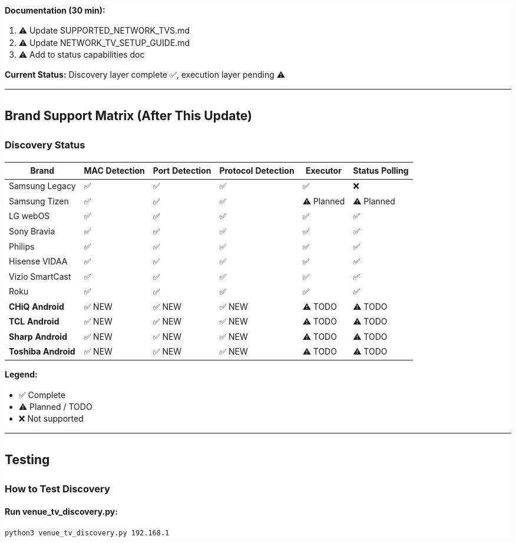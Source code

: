 **Documentation (30 min):**
1. ⚠️ Update SUPPORTED_NETWORK_TVS.md
2. ⚠️ Update NETWORK_TV_SETUP_GUIDE.md
3. ⚠️ Add to status capabilities doc

**Current Status:** Discovery layer complete ✅, execution layer pending ⚠️

---

## Brand Support Matrix (After This Update)

### Discovery Status

| Brand | MAC Detection | Port Detection | Protocol Detection | Executor | Status Polling |
|-------|--------------|----------------|-------------------|----------|----------------|
| Samsung Legacy | ✅ | ✅ | ✅ | ✅ | ❌ |
| Samsung Tizen | ✅ | ✅ | ✅ | ⚠️ Planned | ⚠️ Planned |
| LG webOS | ✅ | ✅ | ✅ | ✅ | ✅ |
| Sony Bravia | ✅ | ✅ | ✅ | ✅ | ✅ |
| Philips | ✅ | ✅ | ✅ | ✅ | ✅ |
| Hisense VIDAA | ✅ | ✅ | ✅ | ✅ | ✅ |
| Vizio SmartCast | ✅ | ✅ | ✅ | ✅ | ✅ |
| Roku | ✅ | ✅ | ✅ | ✅ | ✅ |
| **CHiQ Android** | ✅ NEW | ✅ NEW | ✅ NEW | ⚠️ TODO | ⚠️ TODO |
| **TCL Android** | ✅ NEW | ✅ NEW | ✅ NEW | ⚠️ TODO | ⚠️ TODO |
| **Sharp Android** | ✅ NEW | ✅ NEW | ✅ NEW | ⚠️ TODO | ⚠️ TODO |
| **Toshiba Android** | ✅ NEW | ✅ NEW | ✅ NEW | ⚠️ TODO | ⚠️ TODO |

**Legend:**
- ✅ Complete
- ⚠️ Planned / TODO
- ❌ Not supported

---

## Testing

### How to Test Discovery

**Run venue_tv_discovery.py:**
```bash
python3 venue_tv_discovery.py 192.168.1
```
